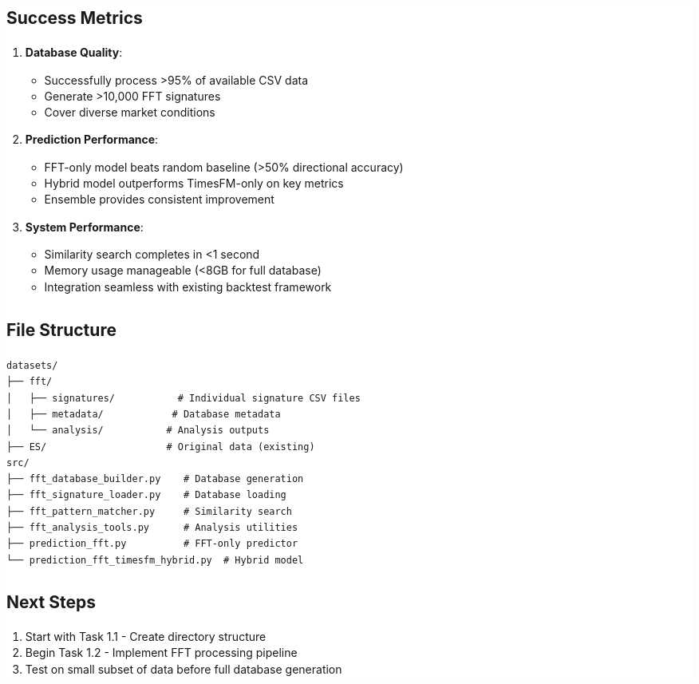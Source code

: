 ## Success Metrics

1. **Database Quality**:
   - Successfully process >95% of available CSV data
   - Generate >10,000 FFT signatures
   - Cover diverse market conditions

2. **Prediction Performance**:
   - FFT-only model beats random baseline (>50% directional accuracy)
   - Hybrid model outperforms TimesFM-only on key metrics
   - Ensemble provides consistent improvement

3. **System Performance**:
   - Similarity search completes in <1 second
   - Memory usage manageable (<8GB for full database)
   - Integration seamless with existing backtest framework

## File Structure
```
datasets/
├── fft/
│   ├── signatures/           # Individual signature CSV files
│   ├── metadata/            # Database metadata
│   └── analysis/           # Analysis outputs
├── ES/                     # Original data (existing)
src/
├── fft_database_builder.py    # Database generation
├── fft_signature_loader.py    # Database loading
├── fft_pattern_matcher.py     # Similarity search
├── fft_analysis_tools.py      # Analysis utilities
├── prediction_fft.py          # FFT-only predictor
└── prediction_fft_timesfm_hybrid.py  # Hybrid model
```

## Next Steps
1. Start with Task 1.1 - Create directory structure
2. Begin Task 1.2 - Implement FFT processing pipeline
3. Test on small subset of data before full database generation
